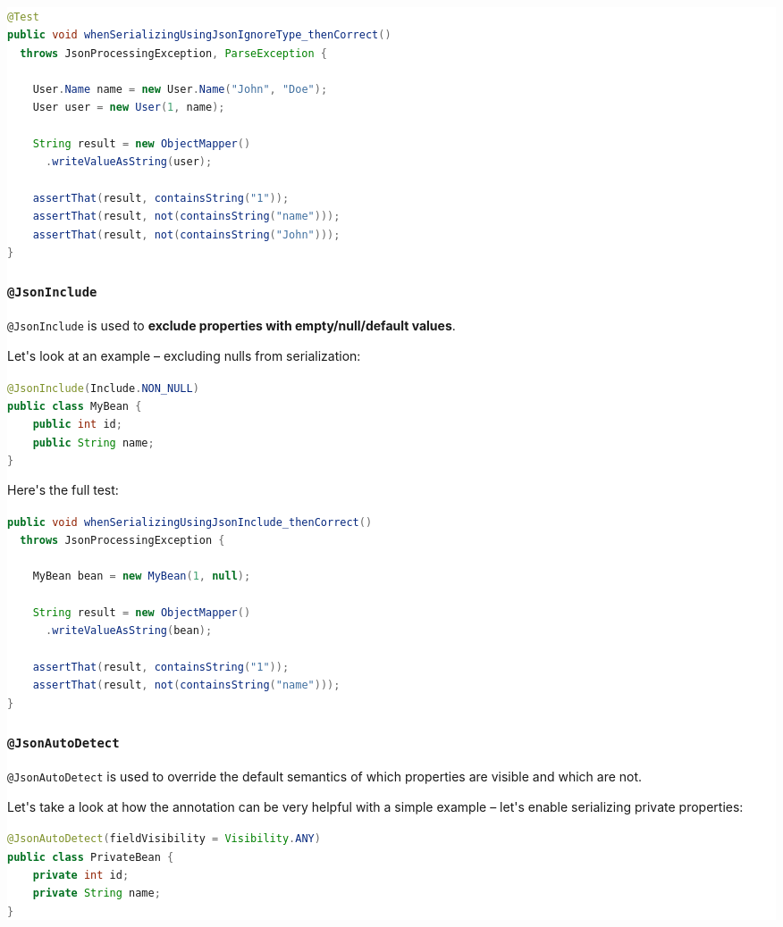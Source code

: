 
``` java
@Test
public void whenSerializingUsingJsonIgnoreType_thenCorrect()
  throws JsonProcessingException, ParseException {

    User.Name name = new User.Name("John", "Doe");
    User user = new User(1, name);

    String result = new ObjectMapper()
      .writeValueAsString(user);

    assertThat(result, containsString("1"));
    assertThat(result, not(containsString("name")));
    assertThat(result, not(containsString("John")));
}
```

### ```@JsonInclude```

```@JsonInclude``` is used to __exclude properties with empty/null/default values__.

Let\'s look at an example – excluding nulls from serialization:


``` java
@JsonInclude(Include.NON_NULL)
public class MyBean {
    public int id;
    public String name;
}
```

Here\'s the full test:


``` java
public void whenSerializingUsingJsonInclude_thenCorrect()
  throws JsonProcessingException {

    MyBean bean = new MyBean(1, null);

    String result = new ObjectMapper()
      .writeValueAsString(bean);

    assertThat(result, containsString("1"));
    assertThat(result, not(containsString("name")));
}
```

### ```@JsonAutoDetect```

```@JsonAutoDetect``` is used to override the default semantics of which properties are visible and which are not.

Let\'s take a look at how the annotation can be very helpful with a simple example – let\'s enable serializing private properties:


``` java
@JsonAutoDetect(fieldVisibility = Visibility.ANY)
public class PrivateBean {
    private int id;
    private String name;
}
```
